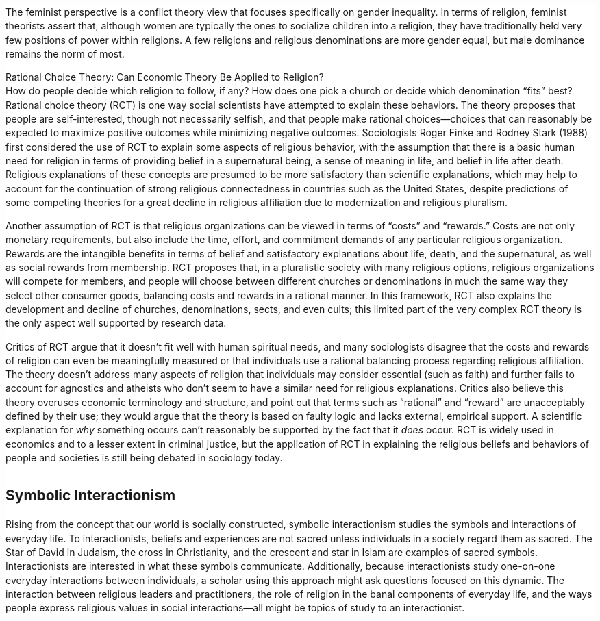 The feminist perspective is a conflict theory view that focuses specifically on gender inequality. In terms of religion, feminist theorists assert that, although women are typically the ones to socialize children into a religion, they have traditionally held very few positions of power within religions. A few religions and religious denominations are more gender equal, but male dominance remains the norm of most.

<div data-type="note" data-has-label="true" class="note sociological-research" data-label="" markdown="1">
<div data-type="title" class="title">
Rational Choice Theory: Can Economic Theory Be Applied to Religion?
</div>
How do people decide which religion to follow, if any? How does one pick a church or decide which denomination “fits” best? Rational choice theory (RCT) is one way social scientists have attempted to explain these behaviors. The theory proposes that people are self-interested, though not necessarily selfish, and that people make rational choices—choices that can reasonably be expected to maximize positive outcomes while minimizing negative outcomes. Sociologists Roger Finke and Rodney Stark (1988) first considered the use of RCT to explain some aspects of religious behavior, with the assumption that there is a basic human need for religion in terms of providing belief in a supernatural being, a sense of meaning in life, and belief in life after death. Religious explanations of these concepts are presumed to be more satisfactory than scientific explanations, which may help to account for the continuation of strong religious connectedness in countries such as the United States, despite predictions of some competing theories for a great decline in religious affiliation due to modernization and religious pluralism.

Another assumption of RCT is that religious organizations can be viewed in terms of “costs” and “rewards.” Costs are not only monetary requirements, but also include the time, effort, and commitment demands of any particular religious organization. Rewards are the intangible benefits in terms of belief and satisfactory explanations about life, death, and the supernatural, as well as social rewards from membership. RCT proposes that, in a pluralistic society with many religious options, religious organizations will compete for members, and people will choose between different churches or denominations in much the same way they select other consumer goods, balancing costs and rewards in a rational manner. In this framework, RCT also explains the development and decline of churches, denominations, sects, and even cults; this limited part of the very complex RCT theory is the only aspect well supported by research data.

Critics of RCT argue that it doesn’t fit well with human spiritual needs, and many sociologists disagree that the costs and rewards of religion can even be meaningfully measured or that individuals use a rational balancing process regarding religious affiliation. The theory doesn’t address many aspects of religion that individuals may consider essential (such as faith) and further fails to account for agnostics and atheists who don’t seem to have a similar need for religious explanations. Critics also believe this theory overuses economic terminology and structure, and point out that terms such as “rational” and “reward” are unacceptably defined by their use; they would argue that the theory is based on faulty logic and lacks external, empirical support. A scientific explanation for *why* something occurs can’t reasonably be supported by the fact that it *does* occur. RCT is widely used in economics and to a lesser extent in criminal justice, but the application of RCT in explaining the religious beliefs and behaviors of people and societies is still being debated in sociology today.

</div>

## Symbolic Interactionism

Rising from the concept that our world is socially constructed, symbolic interactionism studies the symbols and interactions of everyday life. To interactionists, beliefs and experiences are not sacred unless individuals in a society regard them as sacred. The Star of David in Judaism, the cross in Christianity, and the crescent and star in Islam are examples of sacred symbols. Interactionists are interested in what these symbols communicate. Additionally, because interactionists study one-on-one everyday interactions between individuals, a scholar using this approach might ask questions focused on this dynamic. The interaction between religious leaders and practitioners, the role of religion in the banal components of everyday life, and the ways people express religious values in social interactions—all might be topics of study to an interactionist.
